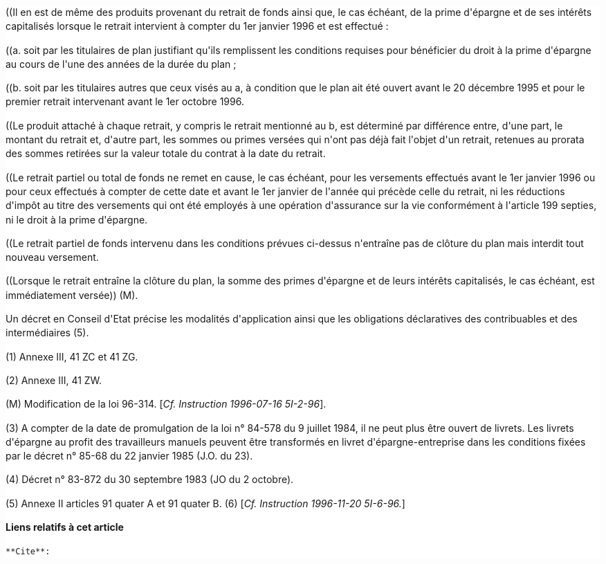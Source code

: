 ((Il en est de même des produits provenant du retrait de fonds ainsi que, le cas échéant, de la prime d'épargne et de ses
intérêts capitalisés lorsque le retrait intervient à compter du 1er janvier 1996 et est effectué :

((a. soit par les titulaires de plan justifiant qu'ils remplissent les conditions requises pour bénéficier du droit à la
prime d'épargne au cours de l'une des années de la durée du plan ;

((b. soit par les titulaires autres que ceux visés au a, à condition que le plan ait été ouvert avant le 20 décembre 1995 et
pour le premier retrait intervenant avant le 1er octobre 1996.

((Le produit attaché à chaque retrait, y compris le retrait mentionné au b, est déterminé par différence entre, d'une part,
le montant du retrait et, d'autre part, les sommes ou primes versées qui n'ont pas déjà fait l'objet d'un retrait, retenues
au prorata des sommes retirées sur la valeur totale du contrat à la date du retrait.

((Le retrait partiel ou total de fonds ne remet en cause, le cas échéant, pour les versements effectués avant le 1er janvier
1996 ou pour ceux effectués à compter de cette date et avant le 1er janvier de l'année qui précède celle du retrait, ni les
réductions d'impôt au titre des versements qui ont été employés à une opération d'assurance sur la vie conformément à
l'article 199 septies, ni le droit à la prime d'épargne.

((Le retrait partiel de fonds intervenu dans les conditions prévues ci-dessus n'entraîne pas de clôture du plan mais interdit
tout nouveau versement.

((Lorsque le retrait entraîne la clôture du plan, la somme des primes d'épargne et de leurs intérêts capitalisés, le cas
échéant, est immédiatement versée)) (M).

Un décret en Conseil d'Etat précise les modalités d'application ainsi que les obligations déclaratives des contribuables et
des intermédiaires (5).

(1) Annexe III, 41 ZC et 41 ZG.

(2) Annexe III, 41 ZW.

(M) Modification de la loi 96-314. [*Cf. Instruction 1996-07-16 5I-2-96*].

(3) A compter de la date de promulgation de la loi n° 84-578 du 9 juillet 1984, il ne peut plus être ouvert de livrets. Les
livrets d'épargne au profit des travailleurs manuels peuvent être transformés en livret d'épargne-entreprise dans les
conditions fixées par le décret n° 85-68 du 22 janvier 1985 (J.O. du 23).

(4) Décret n° 83-872 du 30 septembre 1983 (JO du 2 octobre).

(5) Annexe II articles 91 quater A et 91 quater B.    (6) [*Cf. Instruction 1996-11-20 5I-6-96.*]

**Liens relatifs à cet article**

	**Cite**:
